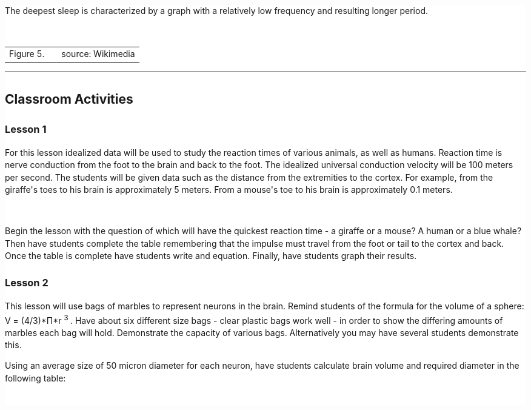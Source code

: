 <p>
The deepest sleep is characterized by a graph with a relatively low frequency and resulting longer period.
</p>
<p>
<img alt="" src="../../../images/2009/4/09.04.07.06.jpg"/>
</p>
<table border="0">
<tr>
<td>
Figure 5.
</td>
<td>
</td>
<td>
source:  Wikimedia
</td>
</tr>
</table>
<hr/>
<h2>
Classroom Activities
</h2>
<h3>
Lesson 1
</h3>
<p>
For this lesson idealized data will be used to study the reaction times of various animals, as well as humans.  Reaction time is nerve conduction from the foot to the brain and back to the foot.  The idealized universal conduction velocity will be 100 meters per second.  The students will be given data such as the distance from the extremities to the cortex.  For example, from the giraffe's toes to his brain is approximately 5 meters.  From a mouse's toe to his brain is approximately 0.1 meters.
</p>
<p>
<img alt="" src="../../../images/2009/4/09.04.07.07.jpg"/>
</p>
<p>
Begin the lesson with the question of which will have the quickest reaction time - a giraffe or a mouse?  A human or a blue whale?  Then have students complete the table remembering that the impulse must travel from the foot or tail to the cortex and back.  Once the table is complete have students write and equation.  Finally, have students graph their results.
</p>
<h3>
Lesson 2
</h3>
<p>
This lesson will use bags of marbles to represent neurons in the brain. Remind students of the formula for the volume of a sphere: V = (4/3)*Π*r
<sup>
3
</sup>
. Have about six different size bags - clear plastic bags work well - in order to show the differing amounts of marbles each bag will hold.  Demonstrate the capacity of various bags.  Alternatively you may have several students demonstrate this.
</p>
<p>
Using an average size of 50 micron diameter for each neuron, have students calculate brain volume and required diameter in the following table:
</p>
<p>
<img alt="" src="../../../images/2009/4/09.04.07.08.jpg"/>